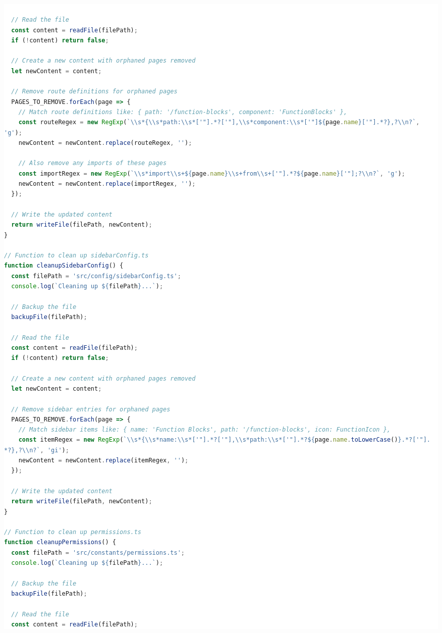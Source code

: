 ```javascript
  
  // Read the file
  const content = readFile(filePath);
  if (!content) return false;
  
  // Create a new content with orphaned pages removed
  let newContent = content;
  
  // Remove route definitions for orphaned pages
  PAGES_TO_REMOVE.forEach(page => {
    // Match route definitions like: { path: '/function-blocks', component: 'FunctionBlocks' },
    const routeRegex = new RegExp(`\\s*{\\s*path:\\s*['"].*?['"],\\s*component:\\s*['"]${page.name}['"].*?},?\\n?`, 'g');
    newContent = newContent.replace(routeRegex, '');
    
    // Also remove any imports of these pages
    const importRegex = new RegExp(`\\s*import\\s+${page.name}\\s+from\\s+['"].*?${page.name}['"];?\\n?`, 'g');
    newContent = newContent.replace(importRegex, '');
  });
  
  // Write the updated content
  return writeFile(filePath, newContent);
}

// Function to clean up sidebarConfig.ts
function cleanupSidebarConfig() {
  const filePath = 'src/config/sidebarConfig.ts';
  console.log(`Cleaning up ${filePath}...`);
  
  // Backup the file
  backupFile(filePath);
  
  // Read the file
  const content = readFile(filePath);
  if (!content) return false;
  
  // Create a new content with orphaned pages removed
  let newContent = content;
  
  // Remove sidebar entries for orphaned pages
  PAGES_TO_REMOVE.forEach(page => {
    // Match sidebar items like: { name: 'Function Blocks', path: '/function-blocks', icon: FunctionIcon },
    const itemRegex = new RegExp(`\\s*{\\s*name:\\s*['"].*?['"],\\s*path:\\s*['"].*?${page.name.toLowerCase()}.*?['"].*?},?\\n?`, 'gi');
    newContent = newContent.replace(itemRegex, '');
  });
  
  // Write the updated content
  return writeFile(filePath, newContent);
}

// Function to clean up permissions.ts
function cleanupPermissions() {
  const filePath = 'src/constants/permissions.ts';
  console.log(`Cleaning up ${filePath}...`);
  
  // Backup the file
  backupFile(filePath);
  
  // Read the file
  const content = readFile(filePath);
```